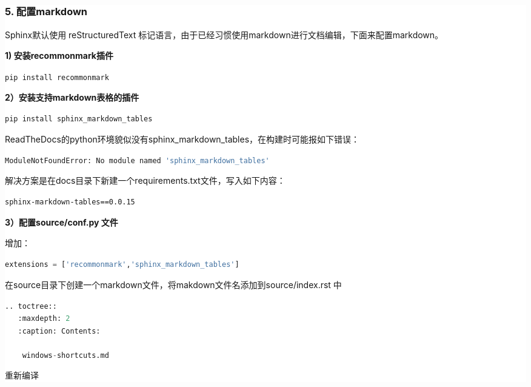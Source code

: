 ### 5. 配置markdown

Sphinx默认使用 reStructuredText 标记语言，由于已经习惯使用markdown进行文档编辑，下面来配置markdown。

**1) 安装recommonmark插件**

```bash
pip install recommonmark
```
**2）安装支持markdown表格的插件**

```bash
pip install sphinx_markdown_tables
```
ReadTheDocs的python环境貌似没有sphinx_markdown_tables，在构建时可能报如下错误：
```bash
ModuleNotFoundError: No module named 'sphinx_markdown_tables'
```
解决方案是在docs目录下新建一个requirements.txt文件，写入如下内容：
```bash
sphinx-markdown-tables==0.0.15
```

**3）配置source/conf.py 文件**

增加：

```python
extensions = ['recommonmark','sphinx_markdown_tables'] 
```
在source目录下创建一个markdown文件，将makdown文件名添加到source/index.rst 中

```python
.. toctree::
   :maxdepth: 2
   :caption: Contents:
   
    windows-shortcuts.md
```
重新编译
